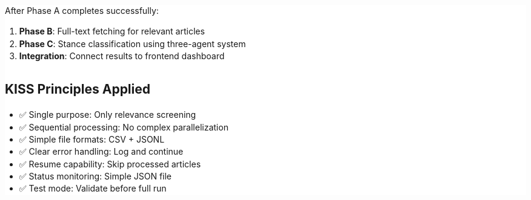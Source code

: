 After Phase A completes successfully:

1. **Phase B**: Full-text fetching for relevant articles
2. **Phase C**: Stance classification using three-agent system
3. **Integration**: Connect results to frontend dashboard

## KISS Principles Applied

- ✅ Single purpose: Only relevance screening
- ✅ Sequential processing: No complex parallelization
- ✅ Simple file formats: CSV + JSONL
- ✅ Clear error handling: Log and continue
- ✅ Resume capability: Skip processed articles
- ✅ Status monitoring: Simple JSON file
- ✅ Test mode: Validate before full run
